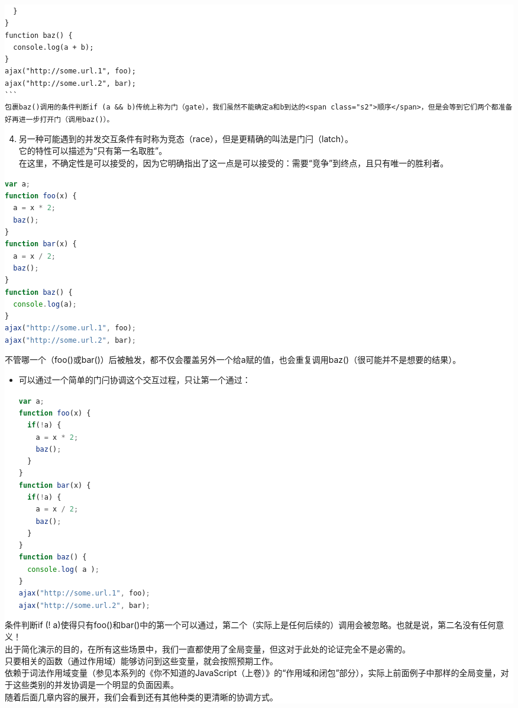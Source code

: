       }                                 
    }                                   
    function baz() {                                    
      console.log(a + b);                                 
    }                                   
    ajax("http://some.url.1", foo);                                   
    ajax("http://some.url.2", bar);  
    ```                                 
    包裹baz()调用的条件判断if (a && b)传统上称为门（gate），我们虽然不能确定a和b到达的<span class="s2">顺序</span>，但是会等到它们两个都准备好再进一步打开门（调用baz()）。                                   
4. 另一种可能遇到的<span class="s5">并发</span>交互条件有时称为竞态（race），但是更精确的叫法是门闩（latch）。  
  它的特性可以描述为“只有第一名取胜”。                                     
  在这里，不确定性是可以接受的，因为它明确指出了这一点是可以接受的：需要“竞争”到终点，且只有唯一的胜利者。 
  ```javascript 
  var a;                                      
  function foo(x) {                                     
    a = x * 2;                                    
    baz();                                    
  }                                     
  function bar(x) {                                     
    a = x / 2;                                    
    baz();                                    
  }                                     
  function baz() {                                      
    console.log(a);                                   
  }                                     
  ajax("http://some.url.1", foo);                                     
  ajax("http://some.url.2", bar);    
  ```                                 
  不管哪一个（foo()或bar()）后被触发，都不仅会覆盖另外一个给a赋的值，也会重复调用baz()（很可能并不是想要的结果）。
  * 可以通过一个简单的门闩协调这个交互过程，只让第一个通过： 
      ```javascript                                      
      var a;                                    
      function foo(x) {                                   
        if(!a) {                                  
          a = x * 2;                                
          baz();                                
        }                                 
      }                                   
      function bar(x) {                                   
        if(!a) {                                  
          a = x / 2;                                
          baz();                                
        }                                 
      }                                   
      function baz() {                                    
        console.log( a );                                 
      }                                   
      ajax("http://some.url.1", foo);                                   
      ajax("http://some.url.2", bar);    
      ```                               
  条件判断if (! a)使得只有foo()和bar()中的第一个可以通过，第二个（实际上是任何后续的）调用会被忽略。也就是说，第二名没有任何意义！                                   
出于简化演示的目的，在所有这些场景中，我们一直都使用了全局变量，但这对于此处的论证完全不是必需的。  
只要相关的函数（通过作用域）能够访问到这些变量，就会按照预期工作。                                       
依赖于词法作用域变量（参见本系列的《你不知道的JavaScript（上卷）》的“作用域和闭包”部分），实际上前面例子中那样的全局变量，对于这些类别的<span class="s5">并发</span>协调是一个明显的负面因素。                                       
随着后面几章内容的展开，我们会看到还有其他种类的更清晰的协调方式。                                       
